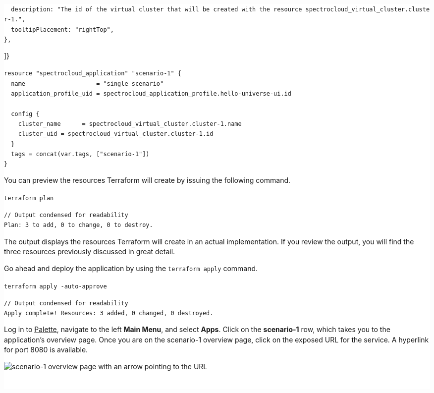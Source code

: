       description: "The id of the virtual cluster that will be created with the resource spectrocloud_virtual_cluster.cluster-1.",
      tooltipPlacement: "rightTop",
    },
  ]}
>

```hcl
resource "spectrocloud_application" "scenario-1" {
  name                    = "single-scenario"
  application_profile_uid = spectrocloud_application_profile.hello-universe-ui.id

  config {
    cluster_name      = spectrocloud_virtual_cluster.cluster-1.name
    cluster_uid = spectrocloud_virtual_cluster.cluster-1.id
  }
  tags = concat(var.tags, ["scenario-1"])
}
```

</PointsOfInterest>

You can preview the resources Terraform will create by issuing the following command.

```shell
terraform plan
```

```
// Output condensed for readability
Plan: 3 to add, 0 to change, 0 to destroy.
```

The output displays the resources Terraform will create in an actual implementation. If you review the output, you will
find the three resources previously discussed in great detail.

Go ahead and deploy the application by using the `terraform apply` command.

```shell
terraform apply -auto-approve
```

```
// Output condensed for readability
Apply complete! Resources: 3 added, 0 changed, 0 destroyed.
```

Log in to [Palette](https://console.spectrocloud.com), navigate to the left **Main Menu**, and select **Apps**. Click on
the **scenario-1** row, which takes you to the application’s overview page. Once you are on the scenario-1 overview
page, click on the exposed URL for the service. A hyperlink for port 8080 is available.

![scenario-1 overview page with an arrow pointing to the URL](/tutorials/deploy-app/devx_app_deploy-apps_scenario-1-overview.webp)

<br />
